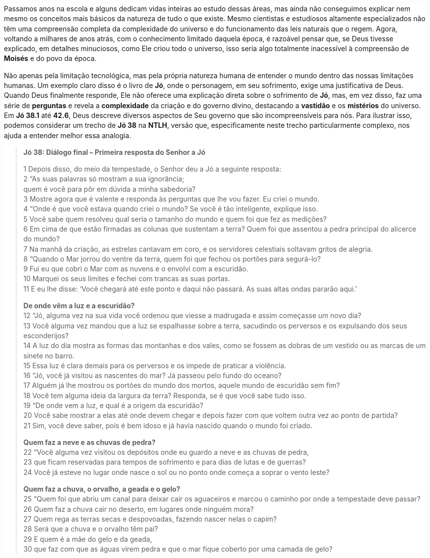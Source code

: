 Passamos anos na escola e alguns dedicam vidas inteiras ao estudo dessas áreas, mas ainda não conseguimos explicar nem mesmo os conceitos mais básicos da natureza de tudo o que existe. Mesmo cientistas e estudiosos altamente especializados não têm uma compreensão completa da complexidade do universo e do funcionamento das leis naturais que o regem. Agora, voltando a milhares de anos atrás, com o conhecimento limitado daquela época, é razoável pensar que, se Deus tivesse explicado, em detalhes minuciosos, como Ele criou todo o universo, isso seria algo totalmente inacessível à compreensão de **Moisés** e do povo da época.

Não apenas pela limitação tecnológica, mas pela própria natureza humana de entender o mundo dentro das nossas limitações humanas. Um exemplo claro disso é o livro de **Jó**, onde o personagem, em seu sofrimento, exige uma justificativa de Deus. Quando Deus finalmente responde, Ele não oferece uma explicação direta sobre o sofrimento de **Jó**, mas, em vez disso, faz uma série de **perguntas** e revela a **complexidade** da criação e do governo divino, destacando a **vastidão** e os **mistérios** do universo. Em **Jó 38.1** até **42.6**, Deus descreve diversos aspectos de Seu governo que são incompreensíveis para nós. Para ilustrar isso, podemos considerar um trecho de **Jó 38** na **NTLH**, versão que, especificamente neste trecho particularmente complexo, nos ajuda a entender melhor essa analogia.

> **Jó 38: Diálogo final – Primeira resposta do Senhor a Jó**
>
> 1 Depois disso, do meio da tempestade, o Senhor deu a Jó a seguinte resposta:  
> 2 “As suas palavras só mostram a sua ignorância;  
> quem é você para pôr em dúvida a minha sabedoria?  
> 3 Mostre agora que é valente e responda às perguntas que lhe vou fazer. Eu criei o mundo.  
> 4 “Onde é que você estava quando criei o mundo? Se você é tão inteligente, explique isso.  
> 5 Você sabe quem resolveu qual seria o tamanho do mundo e quem foi que fez as medições?  
> 6 Em cima de que estão firmadas as colunas que sustentam a terra? Quem foi que assentou a pedra principal do alicerce do mundo?  
> 7 Na manhã da criação, as estrelas cantavam em coro, e os servidores celestiais soltavam gritos de alegria.  
> 8 “Quando o Mar jorrou do ventre da terra, quem foi que fechou os portões para segurá-lo?  
> 9 Fui eu que cobri o Mar com as nuvens e o envolvi com a escuridão.  
> 10 Marquei os seus limites e fechei com trancas as suas portas.  
> 11 E eu lhe disse: ‘Você chegará até este ponto e daqui não passará. As suas altas ondas pararão aqui.’
>
> **De onde vêm a luz e a escuridão?**  
> 12 “Jó, alguma vez na sua vida você ordenou que viesse a madrugada e assim começasse um novo dia?  
> 13 Você alguma vez mandou que a luz se espalhasse sobre a terra, sacudindo os perversos e os expulsando dos seus esconderijos?  
> 14 A luz do dia mostra as formas das montanhas e dos vales, como se fossem as dobras de um vestido ou as marcas de um sinete no barro.  
> 15 Essa luz é clara demais para os perversos e os impede de praticar a violência.  
> 16 “Jó, você já visitou as nascentes do mar? Já passeou pelo fundo do oceano?  
> 17 Alguém já lhe mostrou os portões do mundo dos mortos, aquele mundo de escuridão sem fim?  
> 18 Você tem alguma ideia da largura da terra? Responda, se é que você sabe tudo isso.  
> 19 “De onde vem a luz, e qual é a origem da escuridão?  
> 20 Você sabe mostrar a elas até onde devem chegar e depois fazer com que voltem outra vez ao ponto de partida?  
> 21 Sim, você deve saber, pois é bem idoso e já havia nascido quando o mundo foi criado.
>
> **Quem faz a neve e as chuvas de pedra?**  
> 22 “Você alguma vez visitou os depósitos onde eu guardo a neve e as chuvas de pedra,  
> 23 que ficam reservadas para tempos de sofrimento e para dias de lutas e de guerras?  
> 24 Você já esteve no lugar onde nasce o sol ou no ponto onde começa a soprar o vento leste?
>
> **Quem faz a chuva, o orvalho, a geada e o gelo?**  
> 25 “Quem foi que abriu um canal para deixar cair os aguaceiros e marcou o caminho por onde a tempestade deve passar?  
> 26 Quem faz a chuva cair no deserto, em lugares onde ninguém mora?  
> 27 Quem rega as terras secas e despovoadas, fazendo nascer nelas o capim?  
> 28 Será que a chuva e o orvalho têm pai?  
> 29 E quem é a mãe do gelo e da geada,  
> 30 que faz com que as águas virem pedra e que o mar fique coberto por uma camada de gelo?